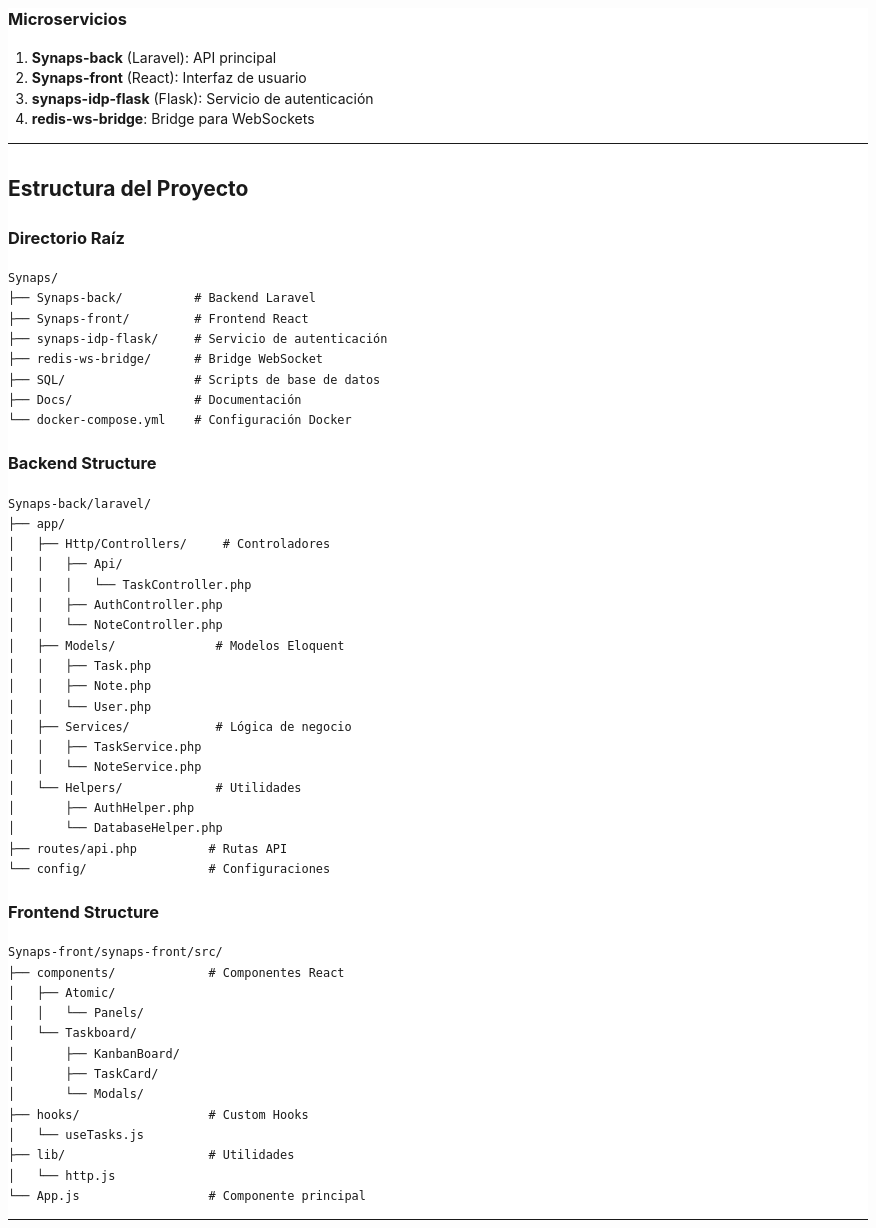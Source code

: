 ### Microservicios
1. **Synaps-back** (Laravel): API principal
2. **Synaps-front** (React): Interfaz de usuario
3. **synaps-idp-flask** (Flask): Servicio de autenticación
4. **redis-ws-bridge**: Bridge para WebSockets

---

## Estructura del Proyecto

### Directorio Raíz
```
Synaps/
├── Synaps-back/          # Backend Laravel
├── Synaps-front/         # Frontend React
├── synaps-idp-flask/     # Servicio de autenticación
├── redis-ws-bridge/      # Bridge WebSocket
├── SQL/                  # Scripts de base de datos
├── Docs/                 # Documentación
└── docker-compose.yml    # Configuración Docker
```

### Backend Structure
```
Synaps-back/laravel/
├── app/
│   ├── Http/Controllers/     # Controladores
│   │   ├── Api/
│   │   │   └── TaskController.php
│   │   ├── AuthController.php
│   │   └── NoteController.php
│   ├── Models/              # Modelos Eloquent
│   │   ├── Task.php
│   │   ├── Note.php
│   │   └── User.php
│   ├── Services/            # Lógica de negocio
│   │   ├── TaskService.php
│   │   └── NoteService.php
│   └── Helpers/             # Utilidades
│       ├── AuthHelper.php
│       └── DatabaseHelper.php
├── routes/api.php          # Rutas API
└── config/                 # Configuraciones
```

### Frontend Structure
```
Synaps-front/synaps-front/src/
├── components/             # Componentes React
│   ├── Atomic/
│   │   └── Panels/
│   └── Taskboard/
│       ├── KanbanBoard/
│       ├── TaskCard/
│       └── Modals/
├── hooks/                  # Custom Hooks
│   └── useTasks.js
├── lib/                    # Utilidades
│   └── http.js
└── App.js                  # Componente principal
```

---